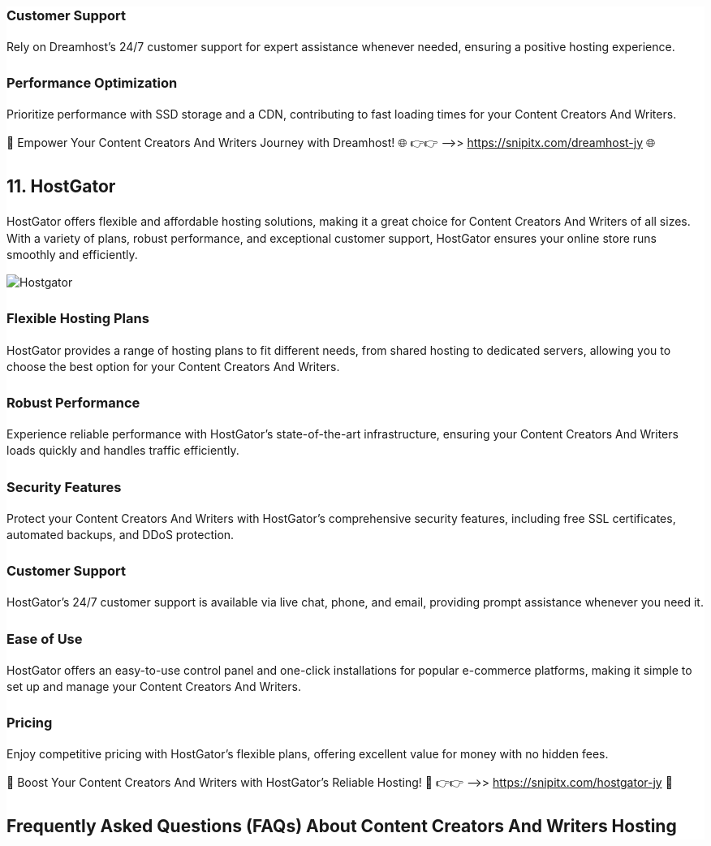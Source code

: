 ### Customer Support
Rely on Dreamhost’s 24/7 customer support for expert assistance whenever needed, ensuring a positive hosting experience.

### Performance Optimization
Prioritize performance with SSD storage and a CDN, contributing to fast loading times for your Content Creators And Writers.

🚀 Empower Your Content Creators And Writers Journey with Dreamhost! 🌐
👉👉 -->> https://snipitx.com/dreamhost-jy 🌐

## 11. HostGator

HostGator offers flexible and affordable hosting solutions, making it a great choice for Content Creators And Writers of all sizes. With a variety of plans, robust performance, and exceptional customer support, HostGator ensures your online store runs smoothly and efficiently.

![Hostgator](https://i.imgur.com/SNC0dSu.jpeg "Hostgator Hosting")

### Flexible Hosting Plans
HostGator provides a range of hosting plans to fit different needs, from shared hosting to dedicated servers, allowing you to choose the best option for your Content Creators And Writers.

### Robust Performance
Experience reliable performance with HostGator’s state-of-the-art infrastructure, ensuring your Content Creators And Writers loads quickly and handles traffic efficiently.

### Security Features
Protect your Content Creators And Writers with HostGator’s comprehensive security features, including free SSL certificates, automated backups, and DDoS protection.

### Customer Support
HostGator’s 24/7 customer support is available via live chat, phone, and email, providing prompt assistance whenever you need it.

### Ease of Use
HostGator offers an easy-to-use control panel and one-click installations for popular e-commerce platforms, making it simple to set up and manage your Content Creators And Writers.

### Pricing
Enjoy competitive pricing with HostGator’s flexible plans, offering excellent value for money with no hidden fees.

🌟 Boost Your Content Creators And Writers with HostGator’s Reliable Hosting! 🚀
👉👉 -->> https://snipitx.com/hostgator-jy 🚀

## Frequently Asked Questions (FAQs) About Content Creators And Writers Hosting
